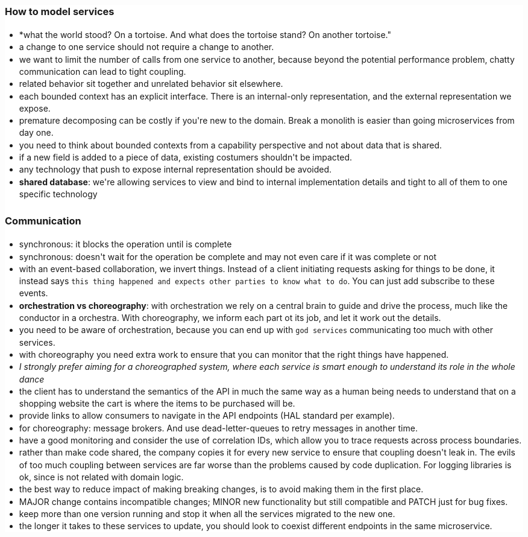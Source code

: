 ### How to model services

* *what the world stood? On a tortoise. And what does the tortoise stand? On another tortoise."
* a change to one service should not require a change to another.
* we want to limit the number of calls from one service to another, because beyond the potential performance problem, chatty communication
can lead to tight coupling.
* related behavior sit together and unrelated behavior sit elsewhere.
* each bounded context has an explicit interface. There is an internal-only representation, and the external representation we expose.
* premature decomposing can be costly if you're new to the domain. Break a monolith is easier than going microservices from day one.
* you need to think about bounded contexts from a capability perspective and not about data that is shared.
* if a new field is added to a piece of data, existing costumers shouldn't be impacted.
* any technology that push to expose internal representation should be avoided.
* **shared database**: we're allowing services to view and bind to internal implementation details and tight to all of them to one 
specific technology

### Communication

* synchronous: it blocks the operation until is complete
* synchronous: doesn't wait for the operation be complete and may not even care if it was complete or not
* with an event-based collaboration, we invert things. Instead of a client initiating requests asking for things to be done, it instead says
`this thing happened and expects other parties to know what to do`. You can just add subscribe to these events.
* **orchestration vs choreography**: with orchestration we rely on a central brain to guide and drive the process, much like the conductor
in a orchestra. With choreography, we inform each part ot its job, and let it work out the details.
* you need to be aware of orchestration, because you can end up with `god services` communicating too much with other services.
* with choreography you need extra work to ensure that you can monitor that the right things have happened.
* *I strongly prefer aiming for a choreographed system, where each service is smart enough to understand its role in the whole dance*
* the client has to understand the semantics of the API in much the same way as a human being needs to understand that on a shopping
website the cart is where the items to be purchased will be.
* provide links to allow consumers to navigate in the API endpoints (HAL standard per example).
* for choreography: message brokers. And use dead-letter-queues to retry messages in another time.
* have a good monitoring and consider the use of correlation IDs, which allow you to trace requests across process boundaries.
* rather than make code shared, the company copies it for every new service to ensure that coupling doesn't leak in. The evils
of too much coupling between services are far worse than the problems caused by code duplication. For logging libraries is ok, since
is not related with domain logic.
* the best way to reduce impact of making breaking changes, is to avoid making them in the first place.
* MAJOR change contains incompatible changes; MINOR new functionality but still compatible and PATCH just for bug fixes.
* keep more than one version running and stop it when all the services migrated to the new one.
* the longer it takes to these services to update, you should look to coexist different endpoints in the same microservice.
